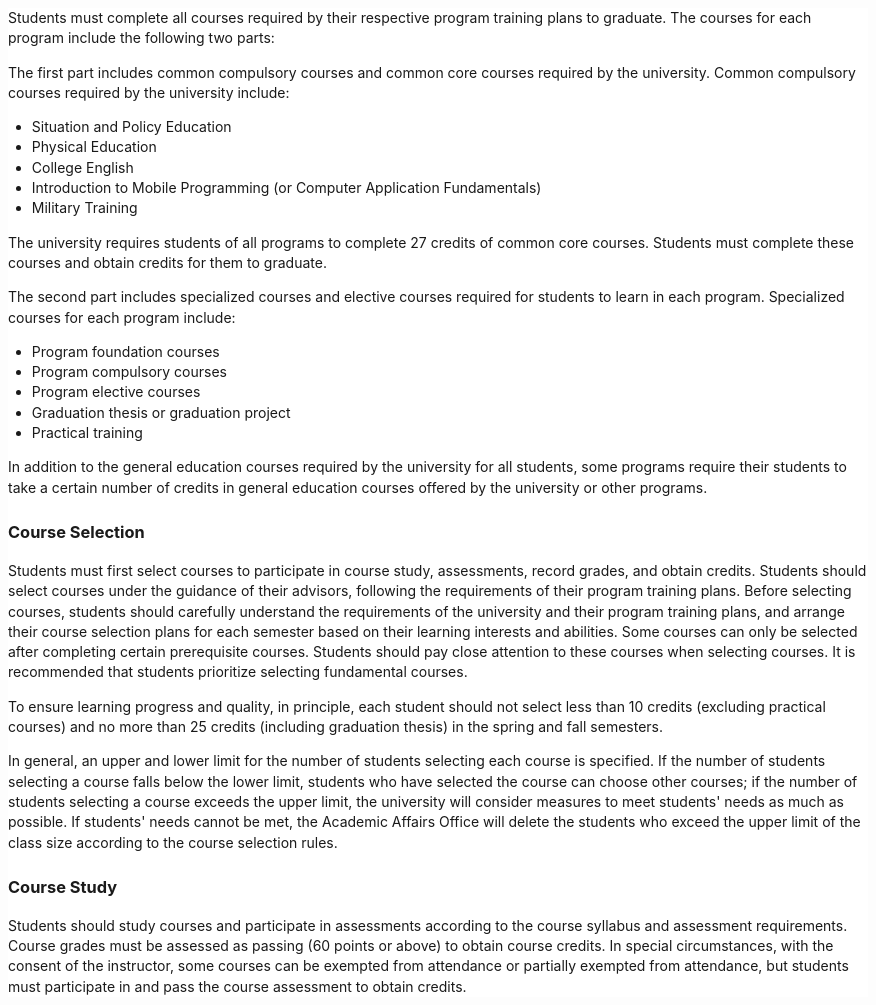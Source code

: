 Students must complete all courses required by their respective program training plans to graduate. The courses for each program include the following two parts:

The first part includes common compulsory courses and common core courses required by the university. Common compulsory courses required by the university include:

- Situation and Policy Education
- Physical Education
- College English
- Introduction to Mobile Programming (or Computer Application Fundamentals)
- Military Training

The university requires students of all programs to complete 27 credits of common core courses. Students must complete these courses and obtain credits for them to graduate.

The second part includes specialized courses and elective courses required for students to learn in each program. Specialized courses for each program include:

- Program foundation courses
- Program compulsory courses
- Program elective courses
- Graduation thesis or graduation project
- Practical training

In addition to the general education courses required by the university for all students, some programs require their students to take a certain number of credits in general education courses offered by the university or other programs.

### Course Selection

Students must first select courses to participate in course study, assessments, record grades, and obtain credits. Students should select courses under the guidance of their advisors, following the requirements of their program training plans. Before selecting courses, students should carefully understand the requirements of the university and their program training plans, and arrange their course selection plans for each semester based on their learning interests and abilities. Some courses can only be selected after completing certain prerequisite courses. Students should pay close attention to these courses when selecting courses. It is recommended that students prioritize selecting fundamental courses.

To ensure learning progress and quality, in principle, each student should not select less than 10 credits (excluding practical courses) and no more than 25 credits (including graduation thesis) in the spring and fall semesters.

In general, an upper and lower limit for the number of students selecting each course is specified. If the number of students selecting a course falls below the lower limit, students who have selected the course can choose other courses; if the number of students selecting a course exceeds the upper limit, the university will consider measures to meet students' needs as much as possible. If students' needs cannot be met, the Academic Affairs Office will delete the students who exceed the upper limit of the class size according to the course selection rules.

### Course Study

Students should study courses and participate in assessments according to the course syllabus and assessment requirements. Course grades must be assessed as passing (60 points or above) to obtain course credits. In special circumstances, with the consent of the instructor, some courses can be exempted from attendance or partially exempted from attendance, but students must participate in and pass the course assessment to obtain credits.
